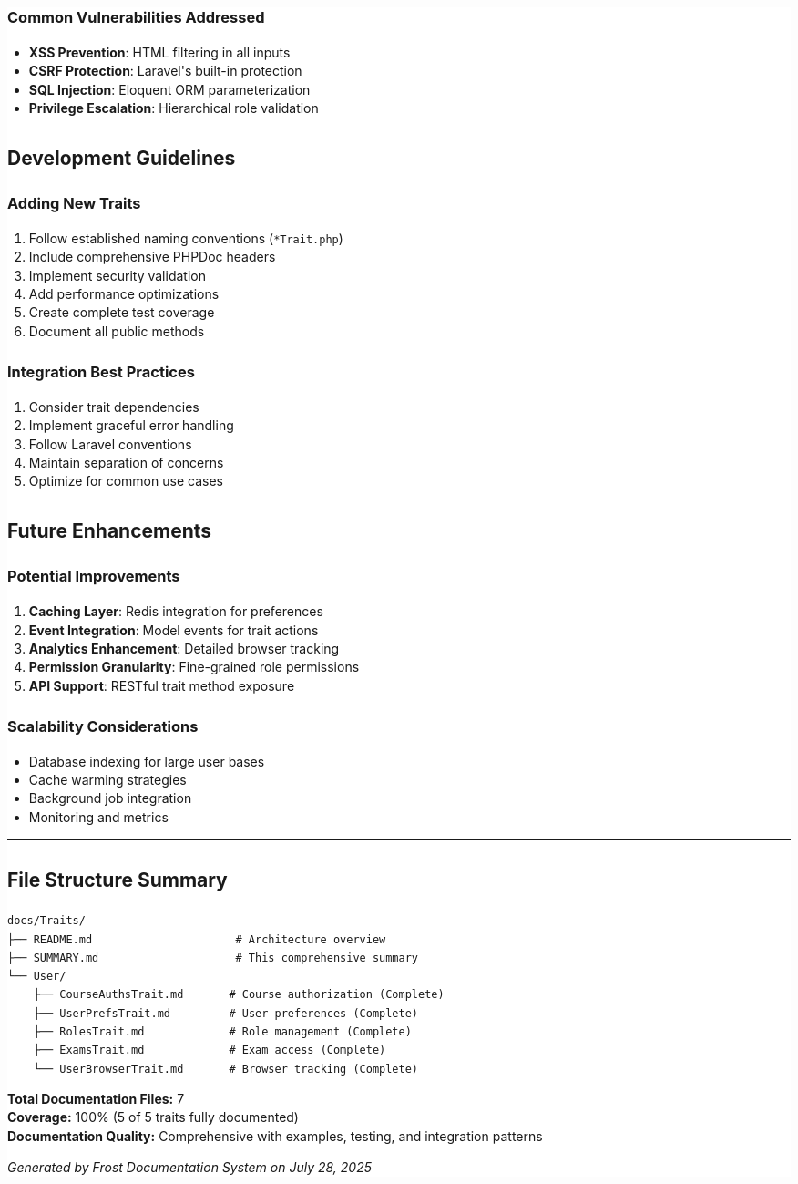 ### Common Vulnerabilities Addressed
- **XSS Prevention**: HTML filtering in all inputs
- **CSRF Protection**: Laravel's built-in protection
- **SQL Injection**: Eloquent ORM parameterization
- **Privilege Escalation**: Hierarchical role validation

## Development Guidelines

### Adding New Traits
1. Follow established naming conventions (`*Trait.php`)
2. Include comprehensive PHPDoc headers
3. Implement security validation
4. Add performance optimizations
5. Create complete test coverage
6. Document all public methods

### Integration Best Practices
1. Consider trait dependencies
2. Implement graceful error handling
3. Follow Laravel conventions
4. Maintain separation of concerns
5. Optimize for common use cases

## Future Enhancements

### Potential Improvements
1. **Caching Layer**: Redis integration for preferences
2. **Event Integration**: Model events for trait actions
3. **Analytics Enhancement**: Detailed browser tracking
4. **Permission Granularity**: Fine-grained role permissions
5. **API Support**: RESTful trait method exposure

### Scalability Considerations
- Database indexing for large user bases
- Cache warming strategies
- Background job integration
- Monitoring and metrics

---

## File Structure Summary

```
docs/Traits/
├── README.md                      # Architecture overview
├── SUMMARY.md                     # This comprehensive summary
└── User/
    ├── CourseAuthsTrait.md       # Course authorization (Complete)
    ├── UserPrefsTrait.md         # User preferences (Complete)
    ├── RolesTrait.md             # Role management (Complete)
    ├── ExamsTrait.md             # Exam access (Complete)
    └── UserBrowserTrait.md       # Browser tracking (Complete)
```

**Total Documentation Files:** 7  
**Coverage:** 100% (5 of 5 traits fully documented)  
**Documentation Quality:** Comprehensive with examples, testing, and integration patterns

*Generated by Frost Documentation System on July 28, 2025*
